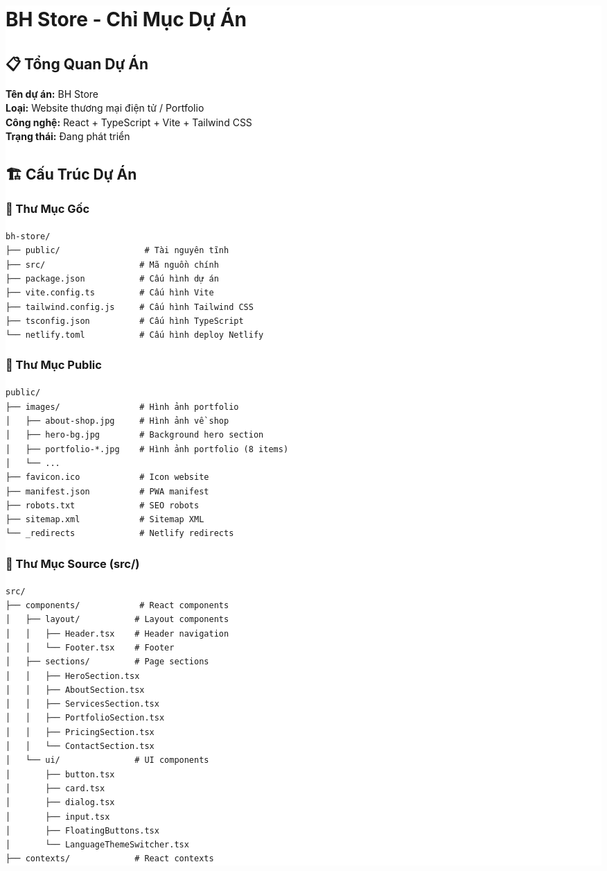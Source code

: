 # BH Store - Chỉ Mục Dự Án

## 📋 Tổng Quan Dự Án

**Tên dự án:** BH Store  
**Loại:** Website thương mại điện tử / Portfolio  
**Công nghệ:** React + TypeScript + Vite + Tailwind CSS  
**Trạng thái:** Đang phát triển

## 🏗️ Cấu Trúc Dự Án

### 📁 Thư Mục Gốc

```
bh-store/
├── public/                 # Tài nguyên tĩnh
├── src/                   # Mã nguồn chính
├── package.json           # Cấu hình dự án
├── vite.config.ts         # Cấu hình Vite
├── tailwind.config.js     # Cấu hình Tailwind CSS
├── tsconfig.json          # Cấu hình TypeScript
└── netlify.toml           # Cấu hình deploy Netlify
```

### 📁 Thư Mục Public

```
public/
├── images/                # Hình ảnh portfolio
│   ├── about-shop.jpg     # Hình ảnh về shop
│   ├── hero-bg.jpg        # Background hero section
│   ├── portfolio-*.jpg    # Hình ảnh portfolio (8 items)
│   └── ...
├── favicon.ico            # Icon website
├── manifest.json          # PWA manifest
├── robots.txt             # SEO robots
├── sitemap.xml            # Sitemap XML
└── _redirects             # Netlify redirects
```

### 📁 Thư Mục Source (src/)

```
src/
├── components/            # React components
│   ├── layout/           # Layout components
│   │   ├── Header.tsx    # Header navigation
│   │   └── Footer.tsx    # Footer
│   ├── sections/         # Page sections
│   │   ├── HeroSection.tsx
│   │   ├── AboutSection.tsx
│   │   ├── ServicesSection.tsx
│   │   ├── PortfolioSection.tsx
│   │   ├── PricingSection.tsx
│   │   └── ContactSection.tsx
│   └── ui/               # UI components
│       ├── button.tsx
│       ├── card.tsx
│       ├── dialog.tsx
│       ├── input.tsx
│       ├── FloatingButtons.tsx
│       └── LanguageThemeSwitcher.tsx
├── contexts/             # React contexts
```